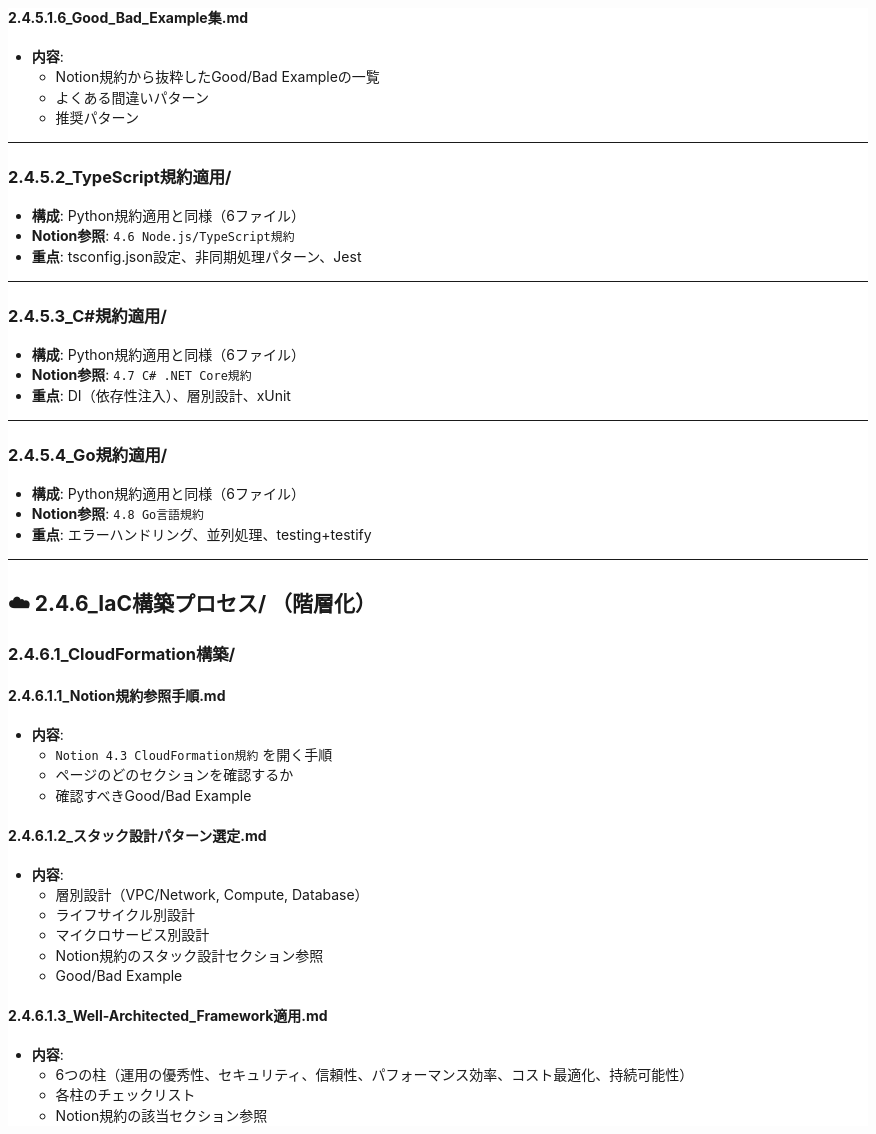 #### 2.4.5.1.6_Good_Bad_Example集.md
- **内容**:
  - Notion規約から抜粋したGood/Bad Exampleの一覧
  - よくある間違いパターン
  - 推奨パターン

---

### 2.4.5.2_TypeScript規約適用/
- **構成**: Python規約適用と同様（6ファイル）
- **Notion参照**: `4.6 Node.js/TypeScript規約`
- **重点**: tsconfig.json設定、非同期処理パターン、Jest

---

### 2.4.5.3_C#規約適用/
- **構成**: Python規約適用と同様（6ファイル）
- **Notion参照**: `4.7 C# .NET Core規約`
- **重点**: DI（依存性注入）、層別設計、xUnit

---

### 2.4.5.4_Go規約適用/
- **構成**: Python規約適用と同様（6ファイル）
- **Notion参照**: `4.8 Go言語規約`
- **重点**: エラーハンドリング、並列処理、testing+testify

---

## ☁️ 2.4.6_IaC構築プロセス/ （階層化）

### 2.4.6.1_CloudFormation構築/

#### 2.4.6.1.1_Notion規約参照手順.md
- **内容**:
  - `Notion 4.3 CloudFormation規約` を開く手順
  - ページのどのセクションを確認するか
  - 確認すべきGood/Bad Example

#### 2.4.6.1.2_スタック設計パターン選定.md
- **内容**:
  - 層別設計（VPC/Network, Compute, Database）
  - ライフサイクル別設計
  - マイクロサービス別設計
  - Notion規約のスタック設計セクション参照
  - Good/Bad Example

#### 2.4.6.1.3_Well-Architected_Framework適用.md
- **内容**:
  - 6つの柱（運用の優秀性、セキュリティ、信頼性、パフォーマンス効率、コスト最適化、持続可能性）
  - 各柱のチェックリスト
  - Notion規約の該当セクション参照
